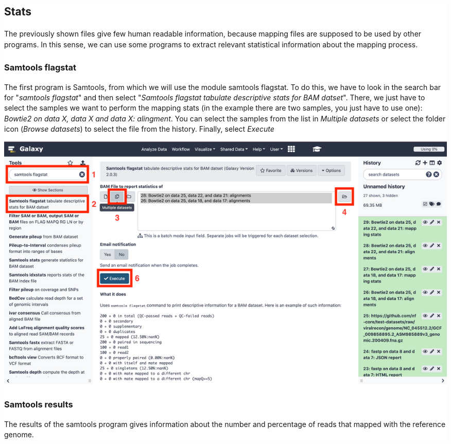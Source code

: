 ## Stats

The previously shown files give few human readable information, because mapping files are supposed to be used by other programs. In this sense, we can use some programs to extract relevant statistical information about the mapping process.

### Samtools flagstat

The first program is Samtools, from which we will use the module samtools flagstat. To do this, we have to look in the search bar for "_samtools flagstat_" and then select "_Samtools flagstat tabulate descriptive stats for BAM datset_". There, we just have to select the samples we want to perform the mapping stats (in the example there are two samples, you just have to use one): _Bowtie2 on data X, data X and data X: alingment_. You can select the samples from the list in _Multiple datasets_ or select the folder icon (_Browse datasets_) to select the file from the history. Finally, select _Execute_

![samtools_flagstat_1](../docs/images/samtools_flagstat_1.png)

### Samtools results

The results of the samtools program gives information about the number and percentage of reads that mapped with the reference genome.
